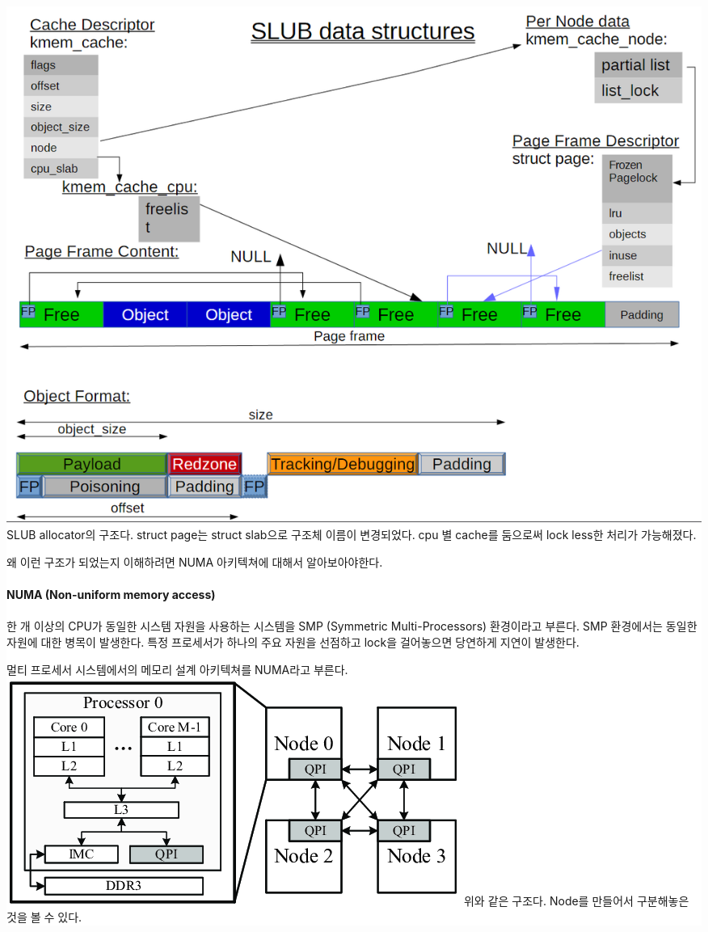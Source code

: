 ![](/blog/Linux_kernel_SLUB_Allocator/2f416de1b4bb8e4239713346b1030ce6.png)
SLUB allocator의 구조다.
struct page는 struct slab으로 구조체 이름이 변경되었다.
cpu 별 cache를 둠으로써 lock less한 처리가 가능해졌다.

왜 이런 구조가 되었는지 이해하려면 NUMA 아키텍쳐에 대해서 알아보아야한다.
#### NUMA (Non-uniform memory access)
한 개 이상의 CPU가 동일한 시스템 자원을 사용하는 시스템을 SMP (Symmetric Multi-Processors) 환경이라고 부른다.
SMP 환경에서는 동일한 자원에 대한 병목이 발생한다. 
특정 프로세서가 하나의 주요 자원을 선점하고 lock을 걸어놓으면 당연하게 지연이 발생한다.

멀티 프로세서 시스템에서의 메모리 설계 아키텍쳐를 NUMA라고 부른다.
![](/blog/Linux_kernel_SLUB_Allocator/fdf5395b0ddcb0dccb8e37b992a90725.png)
위와 같은 구조다.
Node를 만들어서 구분해놓은 것을 볼 수 있다.